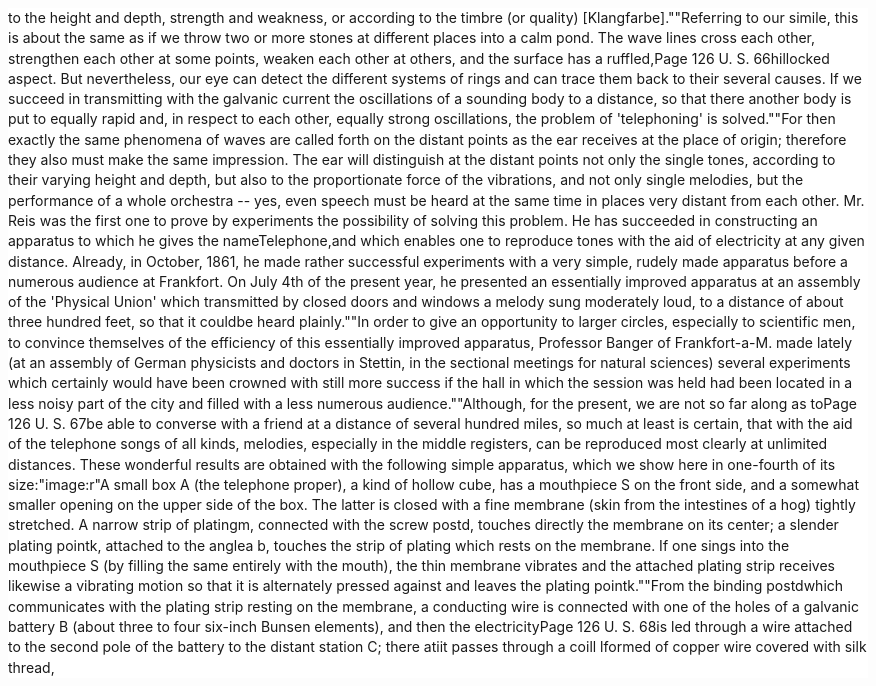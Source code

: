to the height and depth, strength and weakness, or according to the
timbre (or quality) [Klangfarbe].""Referring to our simile, this is about the same as if we throw
two or more stones at different places into a calm pond. The wave
lines cross each other, strengthen each other at some points,
weaken each other at others, and the surface has a ruffled,Page 126 U. S. 66hillocked aspect. But nevertheless, our eye can detect the
different systems of rings and can trace them back to their several
causes. If we succeed in transmitting with the galvanic current the
oscillations of a sounding body to a distance, so that there
another body is put to equally rapid and, in respect to each other,
equally strong oscillations, the problem of 'telephoning' is
solved.""For then exactly the same phenomena of waves are called forth
on the distant points as the ear receives at the place of origin;
therefore they also must make the same impression. The ear will
distinguish at the distant points not only the single tones,
according to their varying height and depth, but also to the
proportionate force of the vibrations, and not only single
melodies, but the performance of a whole orchestra -- yes, even
speech must be heard at the same time in places very distant from
each other. Mr. Reis was the first one to prove by experiments the
possibility of solving this problem. He has succeeded in
constructing an apparatus to which he gives the nameTelephone,and which enables one to reproduce tones with
the aid of electricity at any given distance. Already, in October,
1861, he made rather successful experiments with a very simple,
rudely made apparatus before a numerous audience at Frankfort. On
July 4th of the present year, he presented an essentially improved
apparatus at an assembly of the 'Physical Union' which transmitted
by closed doors and windows a melody sung moderately loud, to a
distance of about three hundred feet, so that it couldbe heard
plainly.""In order to give an opportunity to larger circles, especially
to scientific men, to convince themselves of the efficiency of this
essentially improved apparatus, Professor Banger of Frankfort-a-M.
made lately (at an assembly of German physicists and doctors in
Stettin, in the sectional meetings for natural sciences) several
experiments which certainly would have been crowned with still more
success if the hall in which the session was held had been located
in a less noisy part of the city and filled with a less numerous
audience.""Although, for the present, we are not so far along as toPage 126 U. S. 67be able to converse with a friend at a distance of several
hundred miles, so much at least is certain, that with the aid of
the telephone songs of all kinds, melodies, especially in the
middle registers, can be reproduced most clearly at unlimited
distances. These wonderful results are obtained with the following
simple apparatus, which we show here in one-fourth of its
size:"image:r"A small box A (the telephone proper), a kind of hollow cube,
has a mouthpiece S on the front side, and a somewhat smaller
opening on the upper side of the box. The latter is closed with a
fine membrane (skin from the intestines of a hog) tightly
stretched. A narrow strip of platingm, connected with the
screw postd, touches directly the membrane on its center;
a slender plating pointk, attached to the anglea
b, touches the strip of plating which rests on the membrane.
If one sings into the mouthpiece S (by filling the same entirely
with the mouth), the thin membrane vibrates and the attached
plating strip receives likewise a vibrating motion so that it is
alternately pressed against and leaves the plating pointk.""From the binding postdwhich communicates with the
plating strip resting on the membrane, a conducting wire is
connected with one of the holes of a galvanic battery B (about
three to four six-inch Bunsen elements), and then the
electricityPage 126 U. S. 68is led through a wire attached to the second pole of the battery
to the distant station C; there atiit passes through a
coill lformed of copper wire covered with silk thread,